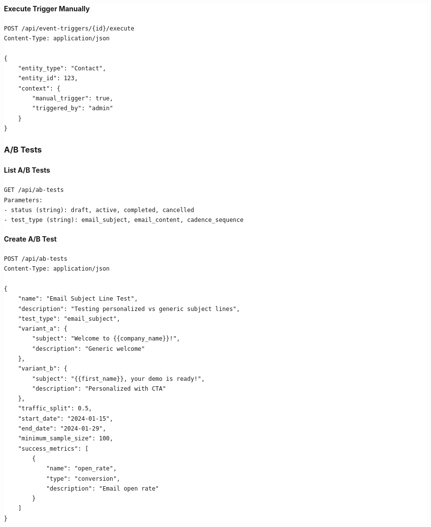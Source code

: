 #### Execute Trigger Manually
```http
POST /api/event-triggers/{id}/execute
Content-Type: application/json

{
    "entity_type": "Contact",
    "entity_id": 123,
    "context": {
        "manual_trigger": true,
        "triggered_by": "admin"
    }
}
```

### A/B Tests

#### List A/B Tests
```http
GET /api/ab-tests
Parameters:
- status (string): draft, active, completed, cancelled
- test_type (string): email_subject, email_content, cadence_sequence
```

#### Create A/B Test
```http
POST /api/ab-tests
Content-Type: application/json

{
    "name": "Email Subject Line Test",
    "description": "Testing personalized vs generic subject lines",
    "test_type": "email_subject",
    "variant_a": {
        "subject": "Welcome to {{company_name}}!",
        "description": "Generic welcome"
    },
    "variant_b": {
        "subject": "{{first_name}}, your demo is ready!",
        "description": "Personalized with CTA"
    },
    "traffic_split": 0.5,
    "start_date": "2024-01-15",
    "end_date": "2024-01-29",
    "minimum_sample_size": 100,
    "success_metrics": [
        {
            "name": "open_rate",
            "type": "conversion",
            "description": "Email open rate"
        }
    ]
}
```
